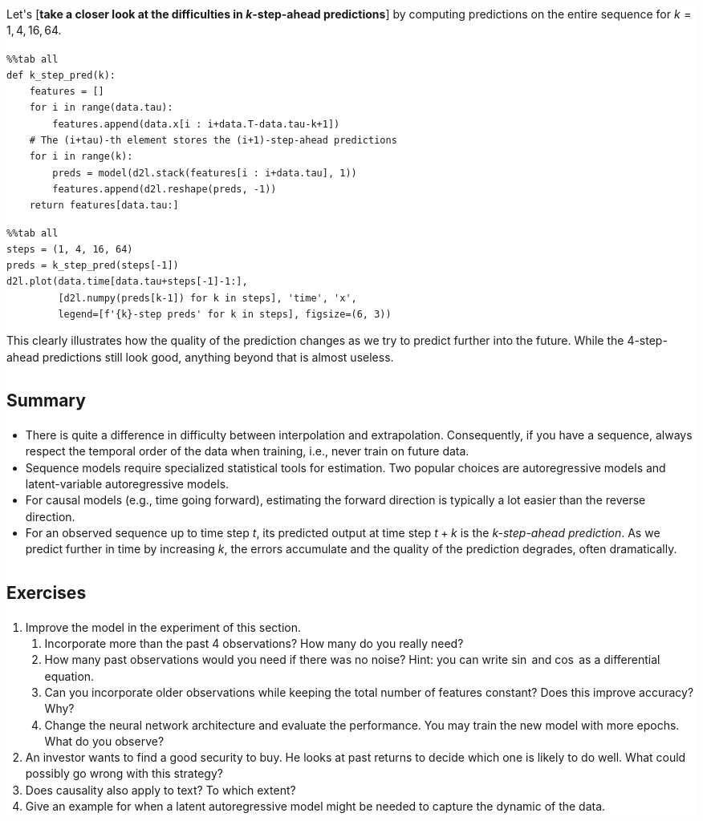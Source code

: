 Let's [**take a closer look at the difficulties in $k$-step-ahead predictions**]
by computing predictions on the entire sequence for $k = 1, 4, 16, 64$.

```{.python .input}
%%tab all
def k_step_pred(k):
    features = []
    for i in range(data.tau):
        features.append(data.x[i : i+data.T-data.tau-k+1])
    # The (i+tau)-th element stores the (i+1)-step-ahead predictions
    for i in range(k):
        preds = model(d2l.stack(features[i : i+data.tau], 1))
        features.append(d2l.reshape(preds, -1))
    return features[data.tau:]
```

```{.python .input}
%%tab all
steps = (1, 4, 16, 64)
preds = k_step_pred(steps[-1])
d2l.plot(data.time[data.tau+steps[-1]-1:], 
         [d2l.numpy(preds[k-1]) for k in steps], 'time', 'x', 
         legend=[f'{k}-step preds' for k in steps], figsize=(6, 3))
```

This clearly illustrates how the quality of the prediction changes 
as we try to predict further into the future.
While the 4-step-ahead predictions still look good, 
anything beyond that is almost useless.

## Summary

* There is quite a difference in difficulty between interpolation and extrapolation. 
  Consequently, if you have a sequence, always respect 
  the temporal order of the data when training, 
  i.e., never train on future data.
* Sequence models require specialized statistical tools for estimation. 
  Two popular choices are autoregressive models 
  and latent-variable autoregressive models.
* For causal models (e.g., time going forward), 
  estimating the forward direction is typically 
  a lot easier than the reverse direction.
* For an observed sequence up to time step $t$, 
  its predicted output at time step $t+k$ 
  is the $k$*-step-ahead prediction*. 
  As we predict further in time by increasing $k$, 
  the errors accumulate and the quality of the prediction degrades,
  often dramatically.

## Exercises

1. Improve the model in the experiment of this section.
    1. Incorporate more than the past 4 observations? How many do you really need?
    1. How many past observations would you need if there was no noise? Hint: you can write $\sin$ and $\cos$ as a differential equation.
    1. Can you incorporate older observations while keeping the total number of features constant? Does this improve accuracy? Why?
    1. Change the neural network architecture and evaluate the performance. You may train the new model with more epochs. What do you observe?
1. An investor wants to find a good security to buy. 
   He looks at past returns to decide which one is likely to do well. 
   What could possibly go wrong with this strategy?
1. Does causality also apply to text? To which extent?
1. Give an example for when a latent autoregressive model 
   might be needed to capture the dynamic of the data.
